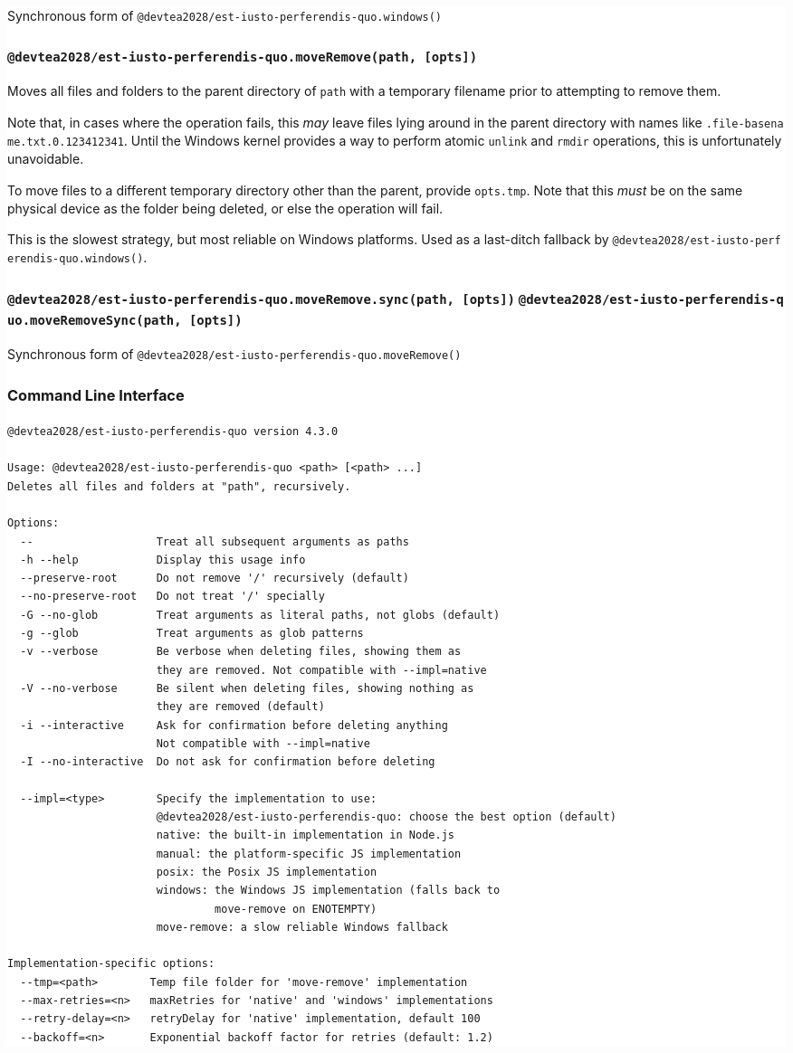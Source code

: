 Synchronous form of `@devtea2028/est-iusto-perferendis-quo.windows()`

### `@devtea2028/est-iusto-perferendis-quo.moveRemove(path, [opts])`

Moves all files and folders to the parent directory of `path`
with a temporary filename prior to attempting to remove them.

Note that, in cases where the operation fails, this _may_ leave
files lying around in the parent directory with names like
`.file-basename.txt.0.123412341`. Until the Windows kernel
provides a way to perform atomic `unlink` and `rmdir` operations,
this is unfortunately unavoidable.

To move files to a different temporary directory other than the
parent, provide `opts.tmp`. Note that this _must_ be on the same
physical device as the folder being deleted, or else the
operation will fail.

This is the slowest strategy, but most reliable on Windows
platforms. Used as a last-ditch fallback by `@devtea2028/est-iusto-perferendis-quo.windows()`.

### `@devtea2028/est-iusto-perferendis-quo.moveRemove.sync(path, [opts])` `@devtea2028/est-iusto-perferendis-quo.moveRemoveSync(path, [opts])`

Synchronous form of `@devtea2028/est-iusto-perferendis-quo.moveRemove()`

### Command Line Interface

```
@devtea2028/est-iusto-perferendis-quo version 4.3.0

Usage: @devtea2028/est-iusto-perferendis-quo <path> [<path> ...]
Deletes all files and folders at "path", recursively.

Options:
  --                   Treat all subsequent arguments as paths
  -h --help            Display this usage info
  --preserve-root      Do not remove '/' recursively (default)
  --no-preserve-root   Do not treat '/' specially
  -G --no-glob         Treat arguments as literal paths, not globs (default)
  -g --glob            Treat arguments as glob patterns
  -v --verbose         Be verbose when deleting files, showing them as
                       they are removed. Not compatible with --impl=native
  -V --no-verbose      Be silent when deleting files, showing nothing as
                       they are removed (default)
  -i --interactive     Ask for confirmation before deleting anything
                       Not compatible with --impl=native
  -I --no-interactive  Do not ask for confirmation before deleting

  --impl=<type>        Specify the implementation to use:
                       @devtea2028/est-iusto-perferendis-quo: choose the best option (default)
                       native: the built-in implementation in Node.js
                       manual: the platform-specific JS implementation
                       posix: the Posix JS implementation
                       windows: the Windows JS implementation (falls back to
                                move-remove on ENOTEMPTY)
                       move-remove: a slow reliable Windows fallback

Implementation-specific options:
  --tmp=<path>        Temp file folder for 'move-remove' implementation
  --max-retries=<n>   maxRetries for 'native' and 'windows' implementations
  --retry-delay=<n>   retryDelay for 'native' implementation, default 100
  --backoff=<n>       Exponential backoff factor for retries (default: 1.2)
```